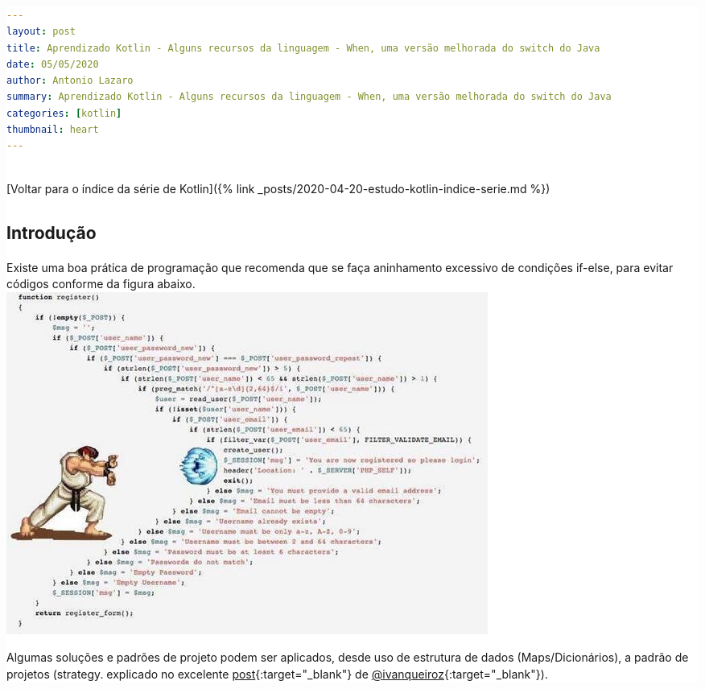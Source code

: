 ```yaml
---
layout: post
title: Aprendizado Kotlin - Alguns recursos da linguagem - When, uma versão melhorada do switch do Java
date: 05/05/2020
author: Antonio Lazaro
summary: Aprendizado Kotlin - Alguns recursos da linguagem - When, uma versão melhorada do switch do Java
categories: [kotlin]
thumbnail: heart
---
```


<br/>
[Voltar para o índice da série de Kotlin]({% link _posts/2020-04-20-estudo-kotlin-indice-serie.md %})

## Introdução

Existe uma boa prática de programação que recomenda que se faça aninhamento excessivo de condições if-else, para evitar códigos conforme da figura abaixo.
<br/>
![](/static/img/kotlin/if-else-avoid.jpg)
<br/>

Algumas soluções e padrões de projeto podem ser aplicados, desde uso de estrutura de dados (Maps/Dicionários), a padrão de projetos (strategy. explicado no excelente [post](https://ivanqueiroz.dev/2017/01/revisando-padroes-java-8-o-padrao-strategy.html){:target="\_blank"} de [@ivanqueiroz](https://twitter.com/ivanqueiroz){:target="\_blank"}).
